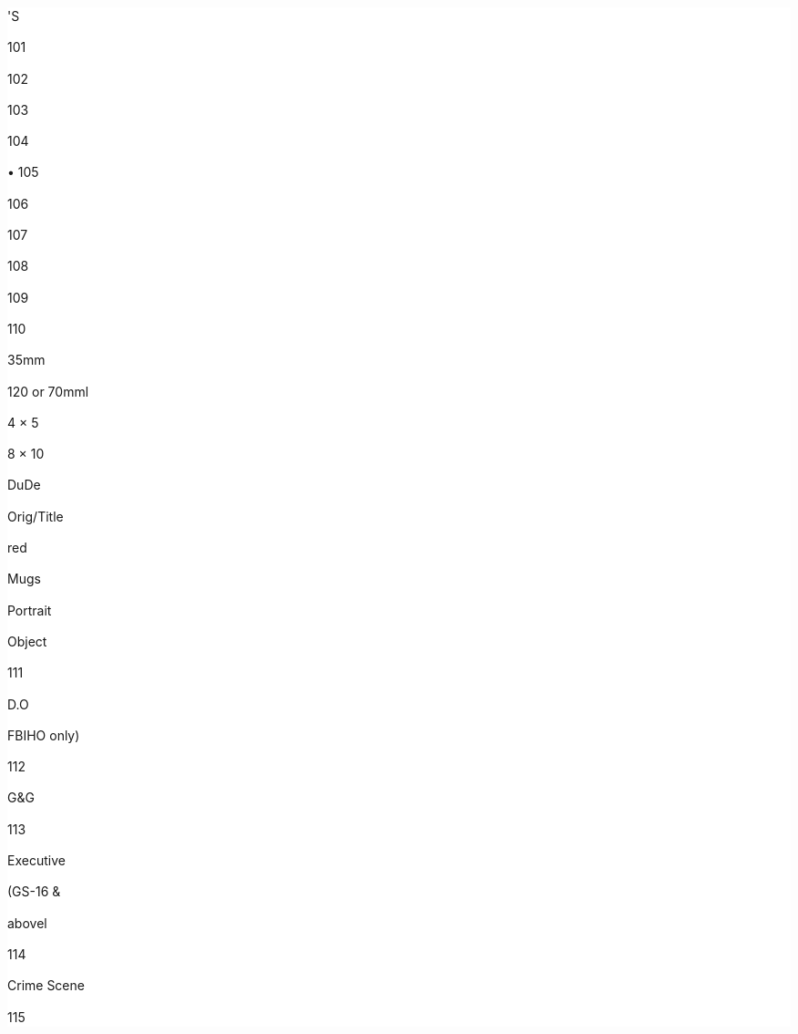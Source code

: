 'S

101

102

103

104

• 105

106

107

108

109

110

35mm

120 or 70mml

4 × 5

8 × 10

DuDe

Orig/Title

red

Mugs

Portrait

Object

111

D.O

FBIHO only)

112

G&G

113

Executive

(GS-16 &

abovel

114

Crime Scene

115
